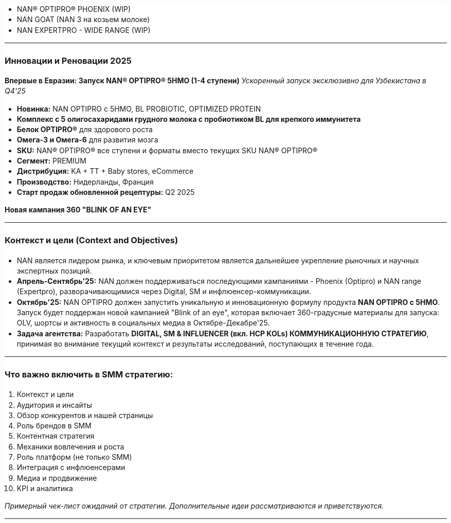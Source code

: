 - NAN® OPTIPRO® PHOENIX (WIP)
- NAN GOAT (NAN 3 на козьем молоке)
- NAN EXPERTPRO - WIDE RANGE (WIP)

---

### Инновации и Реновации 2025

**Впервые в Евразии: Запуск NAN® OPTIPRO® 5HMO (1-4 ступени)**
_Ускоренный запуск эксклюзивно для Узбекистана в Q4'25_

- **Новинка:** NAN OPTIPRO с 5HMO, BL PROBIOTIC, OPTIMIZED PROTEIN
- **Комплекс с 5 олигосахаридами грудного молока с пробиотиком BL для крепкого иммунитета**
- **Белок OPTIPRO®** для здорового роста
- **Омега-3 и Омега-6** для развития мозга
- **SKU:** NAN® OPTIPRO® все ступени и форматы вместо текущих SKU NAN® OPTIPRO®
- **Сегмент:** PREMIUM
- **Дистрибуция:** KA + TT + Baby stores, eCommerce
- **Производство:** Нидерланды, Франция
- **Старт продаж обновленной рецептуры:** Q2 2025

**Новая кампания 360 "BLINK OF AN EYE"**

---

### Контекст и цели (Context and Objectives)

- NAN является лидером рынка, и ключевым приоритетом является дальнейшее укрепление рыночных и научных экспертных позиций.
- **Апрель-Сентябрь'25:** NAN должен поддерживаться последующими кампаниями - Phoenix (Optipro) и NAN range (Expertpro), разворачивающимися через Digital, SM и инфлюенсер-коммуникации.
- **Октябрь'25:** NAN OPTIPRO должен запустить уникальную и инновационную формулу продукта **NAN OPTIPRO с 5HMO**. Запуск будет поддержан новой кампанией "Blink of an eye", которая включает 360-градусные материалы для запуска: OLV, шортсы и активность в социальных медиа в Октябре-Декабре'25.
- **Задача агентства:** Разработать **DIGITAL, SM & INFLUENCER (вкл. HCP KOLs) КОММУНИКАЦИОННУЮ СТРАТЕГИЮ**, принимая во внимание текущий контекст и результаты исследований, поступающих в течение года.

---

### Что важно включить в SMM стратегию:

1.  Контекст и цели
2.  Аудитория и инсайты
3.  Обзор конкурентов и нашей страницы
4.  Роль брендов в SMM
5.  Контентная стратегия
6.  Механики вовлечения и роста
7.  Роль платформ (не только SMM)
8.  Интеграция с инфлюенсерами
9.  Медиа и продвижение
10. KPI и аналитика

_Примерный чек-лист ожиданий от стратегии. Дополнительные идеи рассматриваются и приветствуются._

---